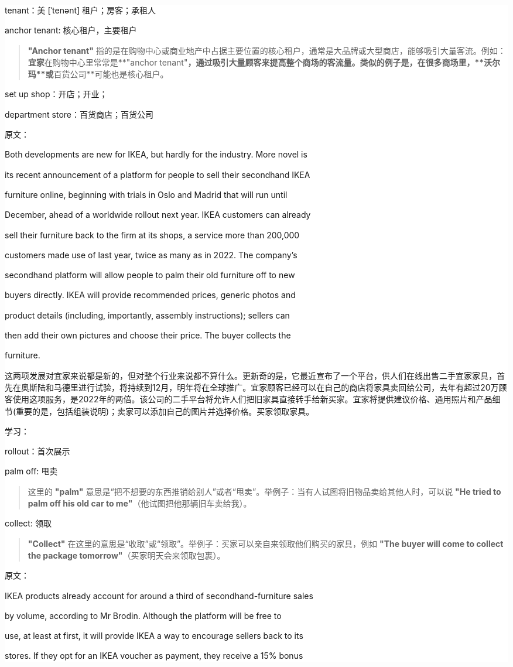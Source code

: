 tenant：美 [ˈtenənt] 租户；房客；承租人

anchor tenant: 核心租户，主要租户

>**"Anchor tenant"** 指的是在购物中心或商业地产中占据主要位置的核心租户，通常是大品牌或大型商店，能够吸引大量客流。例如：**宜家**在购物中心里常常是**"anchor tenant"**，通过吸引大量顾客来提高整个商场的客流量。类似的例子是，在很多商场里，\**沃尔玛\**或**百货公司**可能也是核心租户。

set up shop：开店；开业；

department store：百货商店；百货公司          

原文：

Both developments are new for IKEA, but hardly for the industry. More novel is

its recent announcement of a platform for people to sell their secondhand IKEA

furniture online, beginning with trials in Oslo and Madrid that will run until

December, ahead of a worldwide rollout next year. IKEA customers can already

sell their furniture back to the firm at its shops, a service more than 200,000

customers made use of last year, twice as many as in 2022. The company’s

secondhand platform will allow people to palm their old furniture off to new

buyers directly. IKEA will provide recommended prices, generic photos and

product details (including, importantly, assembly instructions); sellers can

then add their own pictures and choose their price. The buyer collects the

furniture.

这两项发展对宜家来说都是新的，但对整个行业来说都不算什么。更新奇的是，它最近宣布了一个平台，供人们在线出售二手宜家家具，首先在奥斯陆和马德里进行试验，将持续到12月，明年将在全球推广。宜家顾客已经可以在自己的商店将家具卖回给公司，去年有超过20万顾客使用这项服务，是2022年的两倍。该公司的二手平台将允许人们把旧家具直接转手给新买家。宜家将提供建议价格、通用照片和产品细节(重要的是，包括组装说明)；卖家可以添加自己的图片并选择价格。买家领取家具。

学习：

rollout：首次展示

palm off: 甩卖

>这里的 **"palm"** 意思是“把不想要的东西推销给别人”或者“甩卖”。举例子：当有人试图将旧物品卖给其他人时，可以说 **"He tried to palm off his old car to me"**（他试图把他那辆旧车卖给我）。

collect: 领取

>
>
>**"Collect"** 在这里的意思是“收取”或“领取”。举例子：买家可以亲自来领取他们购买的家具，例如 **"The buyer will come to collect the package tomorrow"**（买家明天会来领取包裹）。

原文：

IKEA products already account for around a third of secondhand-furniture sales

by volume, according to Mr Brodin. Although the platform will be free to

use, at least at first, it will provide IKEA a way to encourage sellers back to its

stores. If they opt for an IKEA voucher as payment, they receive a 15% bonus
